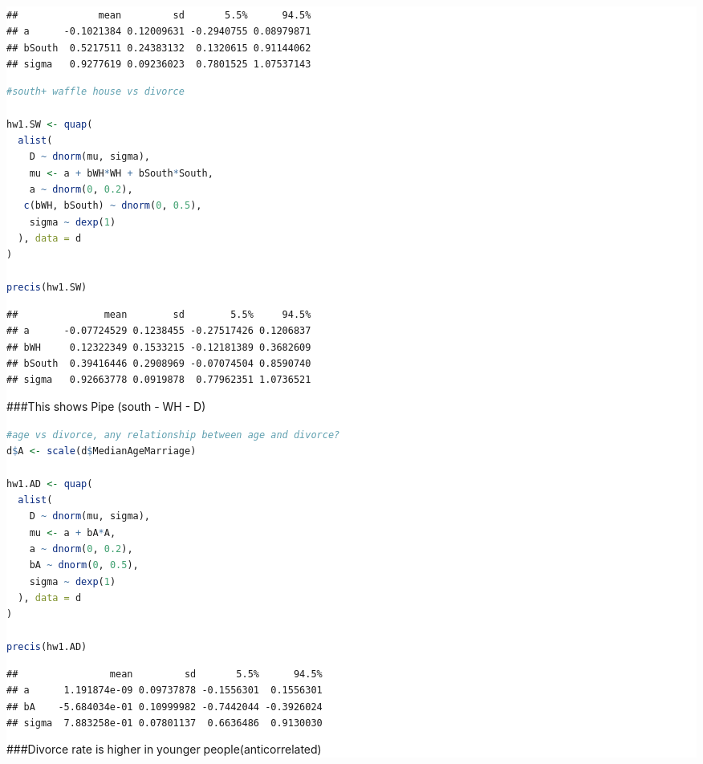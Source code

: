 ```
##              mean         sd       5.5%      94.5%
## a      -0.1021384 0.12009631 -0.2940755 0.08979871
## bSouth  0.5217511 0.24383132  0.1320615 0.91144062
## sigma   0.9277619 0.09236023  0.7801525 1.07537143
```


```r
#south+ waffle house vs divorce

hw1.SW <- quap(
  alist(
    D ~ dnorm(mu, sigma),
    mu <- a + bWH*WH + bSouth*South,
    a ~ dnorm(0, 0.2), 
   c(bWH, bSouth) ~ dnorm(0, 0.5), 
    sigma ~ dexp(1)
  ), data = d
)

precis(hw1.SW)
```

```
##               mean        sd        5.5%     94.5%
## a      -0.07724529 0.1238455 -0.27517426 0.1206837
## bWH     0.12322349 0.1533215 -0.12181389 0.3682609
## bSouth  0.39416446 0.2908969 -0.07074504 0.8590740
## sigma   0.92663778 0.0919878  0.77962351 1.0736521
```
###This shows Pipe (south - WH - D)


```r
#age vs divorce, any relationship between age and divorce?
d$A <- scale(d$MedianAgeMarriage)

hw1.AD <- quap(
  alist(
    D ~ dnorm(mu, sigma),
    mu <- a + bA*A,
    a ~ dnorm(0, 0.2), 
    bA ~ dnorm(0, 0.5), 
    sigma ~ dexp(1)
  ), data = d
)

precis(hw1.AD)
```

```
##                mean         sd       5.5%      94.5%
## a      1.191874e-09 0.09737878 -0.1556301  0.1556301
## bA    -5.684034e-01 0.10999982 -0.7442044 -0.3926024
## sigma  7.883258e-01 0.07801137  0.6636486  0.9130030
```
###Divorce rate is higher in younger people(anticorrelated)
